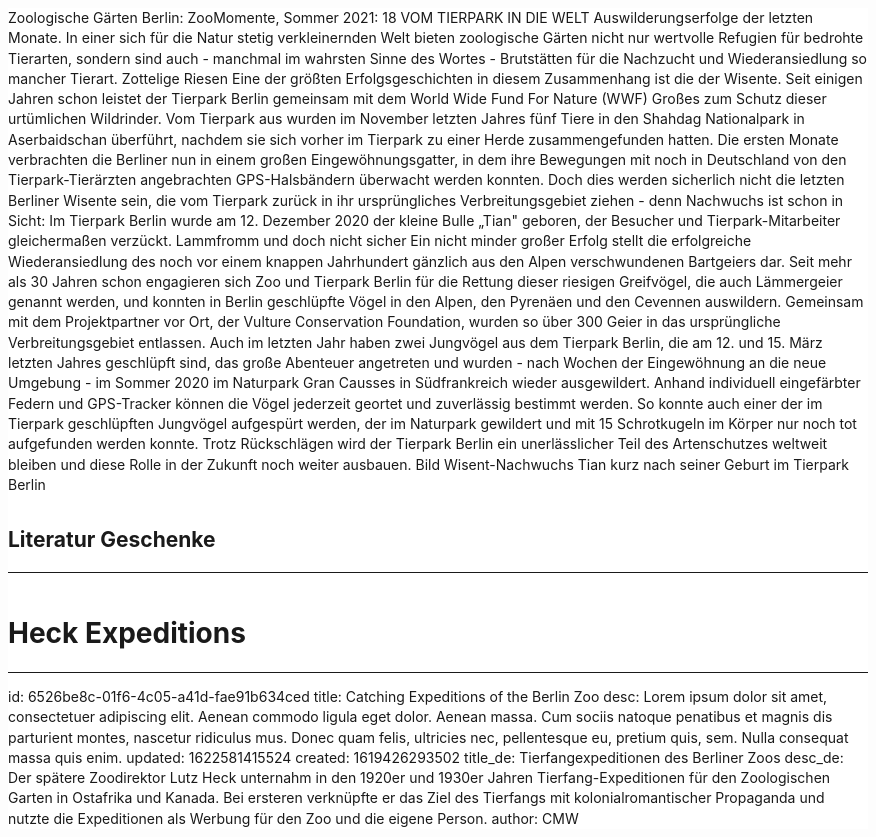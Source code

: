Zoologische Gärten Berlin: ZooMomente, Sommer 2021: 18
VOM TIERPARK
IN DIE WELT
Auswilderungserfolge der letzten Monate. In einer sich für die Natur stetig verkleinernden Welt bieten zoologische Gärten nicht nur wertvolle Refugien für bedrohte Tierarten, sondern sind auch - manchmal im wahrsten
Sinne des Wortes - Brutstätten für die Nachzucht und Wiederansiedlung so mancher Tierart.
Zottelige Riesen
Eine der größten Erfolgsgeschichten in diesem Zusammenhang ist die der Wisente. Seit einigen Jahren schon leistet der Tierpark Berlin gemeinsam mit dem World Wide Fund For Nature (WWF) Großes zum Schutz dieser urtümlichen Wildrinder. Vom Tierpark aus wurden im November letzten Jahres fünf Tiere in den Shahdag Nationalpark in Aserbaidschan überführt, nachdem sie sich vorher im Tierpark zu einer Herde zusammengefunden hatten.
Die ersten Monate verbrachten die Berliner nun in einem großen Eingewöhnungsgatter, in dem ihre Bewegungen mit
noch in Deutschland von den Tierpark-Tierärzten angebrachten GPS-Halsbändern überwacht werden konnten. Doch dies
werden sicherlich nicht die letzten Berliner Wisente sein, die vom Tierpark zurück in ihr ursprüngliches Verbreitungsgebiet ziehen - denn Nachwuchs ist schon in Sicht: Im Tierpark Berlin wurde am 12. Dezember 2020 der kleine Bulle „Tian" geboren, der Besucher und Tierpark-Mitarbeiter gleichermaßen verzückt. Lammfromm und doch nicht sicher Ein nicht minder großer Erfolg stellt die erfolgreiche Wiederansiedlung des noch vor einem knappen Jahrhundert gänzlich aus den Alpen verschwundenen Bartgeiers dar. Seit mehr als 30 Jahren schon engagieren sich Zoo und Tierpark Berlin für die Rettung dieser riesigen Greifvögel, die auch Lämmergeier genannt werden, und konnten in Berlin geschlüpfte Vögel in den Alpen, den Pyrenäen und den Cevennen auswildern. Gemeinsam mit dem Projektpartner vor Ort, der Vulture Conservation Foundation, wurden so über 300 Geier in das ursprüngliche Verbreitungsgebiet entlassen. Auch im letzten Jahr haben zwei Jungvögel aus dem Tierpark Berlin, die am 12. und 15. März letzten Jahres geschlüpft sind, das große Abenteuer angetreten und wurden - nach Wochen der Eingewöhnung an die neue Umgebung - im Sommer 2020 im Naturpark Gran Causses in Südfrankreich wieder ausgewildert. Anhand individuell eingefärbter Federn und GPS-Tracker können die Vögel jederzeit geortet und zuverlässig bestimmt werden. So konnte auch einer der im Tierpark geschlüpften Jungvögel aufgespürt werden, der im Naturpark
gewildert und mit 15 Schrotkugeln im Körper nur noch tot aufgefunden werden konnte. Trotz Rückschlägen wird der Tierpark Berlin ein unerlässlicher Teil des Artenschutzes weltweit bleiben und diese Rolle in der Zukunft noch weiter ausbauen.
Bild
Wisent-Nachwuchs Tian kurz nach
seiner Geburt im Tierpark Berlin

## Literatur Geschenke

[^giftsDE1]: Vgl. Giere, Peter, Peter Bartsch, und Christiane Quaisser. "Berlin: From Humboldt to HVac - The Zoological Collections of the Museum für Naturkunde Leibniz Institute for Evolution and Biodiversity Science in Berlin". In _Zoological Collections of Germany_, hg. von Lothar A. Beck. Cham: Springer International Publishing, 2018: 89–122.https://doi.org/10.1007/978-3-319-44321-8_11; Damaschun, Ferdinand, und Hannelore Landsberg. "‚...so bleiben dem materiell Gesammelten und geographisch Geordnetem fast allein ein langdauernder Werth‘ - 200 Jahre Museum für Naturkunde". In _Klasse, Ordnung, Art: 200 Jahre Museum für Naturkunde_, hg. von Ferdinand Damaschun, Sabine Hackethal, Hannelore Landsberg, und Reinhold Leinfelder. Rangsdorf: Basilisken-Presse, 2010: 13–23.
 
[^giftsDE2]: Zur Gründungsgeschichte des Berliner Zoos vgl. Maier-Wolthausen, Clemens. _Hauptstadt der Tiere. Die Geschichte des ältesten deutschen Zoos_,hg. von Andreas Knieriem. Berlin: Ch. Links Verlag, 2019.
 
[^giftsDE3]: Bartsch, und Quaisser (2018): 94-99.
 
[^giftsDE4]: Maier-Wolthausen (2019): 33-38.

[^donationsDE1]: Zoologische Gärten Berlin. "Geschäftsbericht 2019",  https://www.zoo-berlin.de/fileadmin/zoo-berlin/downloads/Investor_Relations/Geschaeftsberichte/Geschaeftsbericht_AG_2019.pdf (17.06.2021).


---

# Heck Expeditions

---
id: 6526be8c-01f6-4c05-a41d-fae91b634ced
title: Catching Expeditions of the Berlin Zoo
desc: Lorem ipsum dolor sit amet, consectetuer adipiscing elit. Aenean commodo ligula eget dolor. Aenean massa. Cum sociis natoque penatibus et magnis dis parturient montes, nascetur ridiculus mus. Donec quam felis, ultricies nec, pellentesque eu, pretium quis, sem. Nulla consequat massa quis enim.
updated: 1622581415524
created: 1619426293502
title_de: Tierfangexpeditionen des Berliner Zoos
desc_de: Der spätere Zoodirektor Lutz Heck unternahm in den 1920er und 1930er Jahren Tierfang-Expeditionen für den Zoologischen Garten in Ostafrika und Kanada. Bei ersteren verknüpfte er das Ziel des Tierfangs mit kolonialromantischer Propaganda und nutzte die Expeditionen als Werbung für den Zoo und die eigene Person.
author: CMW

[^import]: Korrespondenz B. Grzimek und Bundesministerium für Ernährung und Landwirtschaft u. a., Protokoll der VDZ-Tagung 1962 in: ATGS, Nachlass W. Fiedler, Ordner VDZ + WAZA, Nr.1.
[^exped2]: Maier-Wolthausen, Clemens. _Hauptstadt der Tiere. Die Geschichte des ältesten deutschen Zoos_. Herausgegeben von Andreas Knieriem. Berlin: Ch. Links Verlag, 2019: 83, 121-122.
[^exp1]: Korrespondenz in AZGB, O 0/1/327.
[^exp2]: Heck, Lutz. _Grosswild im Etoschaland. Erlebnisse mit Tieren in Südwest-Afrika_. Berlin: Ullstein, 1955.
[^exp3]: Dieses und folgende Zitate aus der Korrespondenz in AZGB, O 0/1/327.
[^exp4]: Noch recherchieren
[^exp5]: Zoologischer Garten Berlin. Ost-Afrika Tier-Schau 1928 des Berliner Zoologischen Gartens. Berlin, 1928.
[^exp6]: Korrespondenz in AZGB, O 0/1/327.
[^exp7]: Telegramm 08.05.1928, AZGB, O 0/1/327.
[^abess1]: Heck, Lutz. _Auf Tiersuche in weiter Welt_. Berlin: Paul Parey, 1941: 68-69.
[^late1]: Zoologischer Garten Berlin: Geschäftsbericht für das Jahr 1936.
[^late2]: Zoologischer Garten Berlin: Geschäftsbericht für das Jahr 1936; Karteikarte "Schimpansen" der alten Zookartei.
[^late3]: Zoologischer Garten Berlin: Geschäftsbericht für das Jahr 1936; Karteikarte "Schimpansen" der alten Zookartei; Heck, Lutz. _Auf Tiersuche in weiter Welt_. Berlin: Paul Parey, 1941: 143-193.
[^insult]: Solche Zitate finden sich nicht ausschließlich aber auch in: Heck, Lutz. „Auf Giraffenfang in Ostafrika“. In _Die Koralle_ 4, Nr. 10 (1928): 456–60; ders. „Als Tierfänger in Ostafrika. Die Tierfangexpedition des Zoologischen Gartens in Berlin“. In _Die Koralle_ 5, Nr. 2 (1929): 82–86; ders. „Als Tierfänger in Ostarfrika“. In _Die Kunst und ihre Welt_, Nr. Januar (1930): 8–11; ders. _Aus der Wildnis in den Zoo. Auf Tierfang in Ostafrika_. Berlin: Ullstein, 1930; Heck, Lutz. „Über Giraffen und Giraffenfang“. In _Atlantis. Länder, Völker, Reisen_ 3, Nr. 8 (1931): 458–66; ders. „Pavian-Fang in Abessinien“. In _Das Tier und wir_, Nr. 6 (1934): 1–6; ders. _Auf Tiersuche in weiter Welt_. Berlin: Paul Parey, 1941.